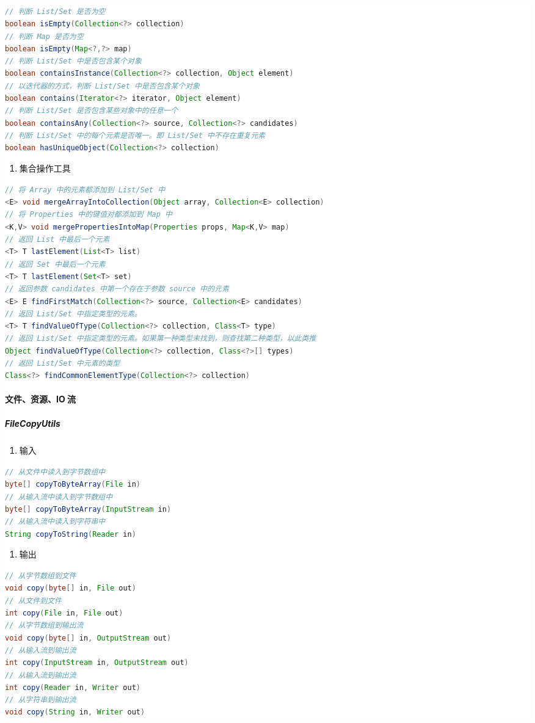 ```java
// 判断 List/Set 是否为空  
boolean isEmpty(Collection<?> collection)  
// 判断 Map 是否为空  
boolean isEmpty(Map<?,?> map)  
// 判断 List/Set 中是否包含某个对象  
boolean containsInstance(Collection<?> collection, Object element)  
// 以迭代器的方式，判断 List/Set 中是否包含某个对象  
boolean contains(Iterator<?> iterator, Object element)  
// 判断 List/Set 是否包含某些对象中的任意一个  
boolean containsAny(Collection<?> source, Collection<?> candidates)  
// 判断 List/Set 中的每个元素是否唯一。即 List/Set 中不存在重复元素  
boolean hasUniqueObject(Collection<?> collection)  
```

1. 集合操作工具

```java
// 将 Array 中的元素都添加到 List/Set 中  
<E> void mergeArrayIntoCollection(Object array, Collection<E> collection)    
// 将 Properties 中的键值对都添加到 Map 中  
<K,V> void mergePropertiesIntoMap(Properties props, Map<K,V> map)  
// 返回 List 中最后一个元素  
<T> T lastElement(List<T> list)    
// 返回 Set 中最后一个元素  
<T> T lastElement(Set<T> set)   
// 返回参数 candidates 中第一个存在于参数 source 中的元素  
<E> E findFirstMatch(Collection<?> source, Collection<E> candidates)  
// 返回 List/Set 中指定类型的元素。  
<T> T findValueOfType(Collection<?> collection, Class<T> type)  
// 返回 List/Set 中指定类型的元素。如果第一种类型未找到，则查找第二种类型，以此类推  
Object findValueOfType(Collection<?> collection, Class<?>[] types)  
// 返回 List/Set 中元素的类型  
Class<?> findCommonElementType(Collection<?> collection)  
```

#### 文件、资源、IO 流

##### FileCopyUtils

1. 输入

```java
// 从文件中读入到字节数组中  
byte[] copyToByteArray(File in)  
// 从输入流中读入到字节数组中  
byte[] copyToByteArray(InputStream in)  
// 从输入流中读入到字符串中  
String copyToString(Reader in)  
```

1. 输出

```java
// 从字节数组到文件  
void copy(byte[] in, File out)  
// 从文件到文件  
int copy(File in, File out)  
// 从字节数组到输出流  
void copy(byte[] in, OutputStream out)   
// 从输入流到输出流  
int copy(InputStream in, OutputStream out)   
// 从输入流到输出流  
int copy(Reader in, Writer out)  
// 从字符串到输出流  
void copy(String in, Writer out)  
```
